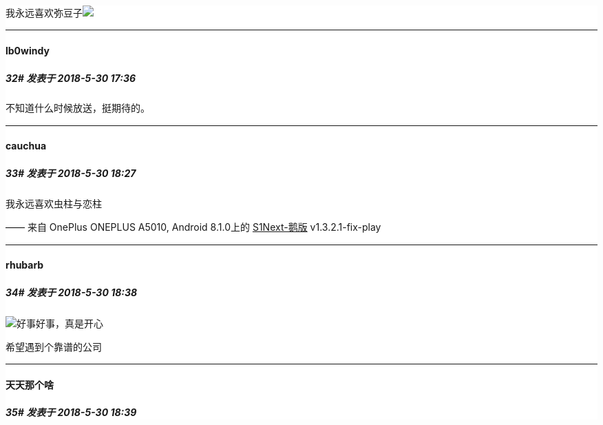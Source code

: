 


我永远喜欢弥豆子<img src="https://static.saraba1st.com/image/smiley/face2017/074.png" referrerpolicy="no-referrer">







-----

####  lb0windy  
##### 32#       发表于 2018-5-30 17:36




不知道什么时候放送，挺期待的。







-----

####  cauchua  
##### 33#       发表于 2018-5-30 18:27




我永远喜欢虫柱与恋柱

—— 来自 OnePlus ONEPLUS A5010, Android 8.1.0上的 [S1Next-鹅版](https://github.com/ykrank/S1-Next/releases) v1.3.2.1-fix-play







-----

####  rhubarb  
##### 34#       发表于 2018-5-30 18:38



<img src="https://static.saraba1st.com/image/smiley/face2017/074.png" referrerpolicy="no-referrer">好事好事，真是开心

希望遇到个靠谱的公司







-----

####  天天那个啥  
##### 35#       发表于 2018-5-30 18:39
